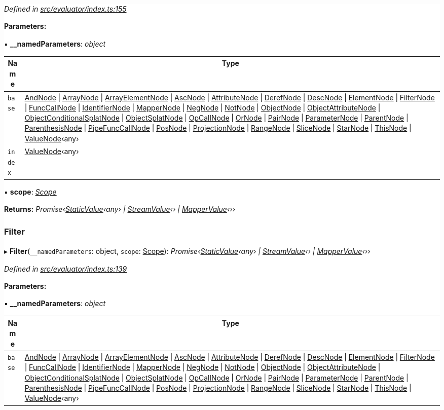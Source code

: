 *Defined in [src/evaluator/index.ts:155](https://github.com/sanity-io/groq-js/blob/fc2de3c/src/evaluator/index.ts#L155)*

**Parameters:**

▪ **__namedParameters**: *object*

Name | Type |
------ | ------ |
`base` | [AndNode](interfaces/andnode.md) &#124; [ArrayNode](interfaces/arraynode.md) &#124; [ArrayElementNode](interfaces/arrayelementnode.md) &#124; [AscNode](interfaces/ascnode.md) &#124; [AttributeNode](interfaces/attributenode.md) &#124; [DerefNode](interfaces/derefnode.md) &#124; [DescNode](interfaces/descnode.md) &#124; [ElementNode](interfaces/elementnode.md) &#124; [FilterNode](interfaces/filternode.md) &#124; [FuncCallNode](interfaces/funccallnode.md) &#124; [IdentifierNode](interfaces/identifiernode.md) &#124; [MapperNode](interfaces/mappernode.md) &#124; [NegNode](interfaces/negnode.md) &#124; [NotNode](interfaces/notnode.md) &#124; [ObjectNode](interfaces/objectnode.md) &#124; [ObjectAttributeNode](interfaces/objectattributenode.md) &#124; [ObjectConditionalSplatNode](interfaces/objectconditionalsplatnode.md) &#124; [ObjectSplatNode](interfaces/objectsplatnode.md) &#124; [OpCallNode](interfaces/opcallnode.md) &#124; [OrNode](interfaces/ornode.md) &#124; [PairNode](interfaces/pairnode.md) &#124; [ParameterNode](interfaces/parameternode.md) &#124; [ParentNode](interfaces/parentnode.md) &#124; [ParenthesisNode](interfaces/parenthesisnode.md) &#124; [PipeFuncCallNode](interfaces/pipefunccallnode.md) &#124; [PosNode](interfaces/posnode.md) &#124; [ProjectionNode](interfaces/projectionnode.md) &#124; [RangeNode](interfaces/rangenode.md) &#124; [SliceNode](interfaces/slicenode.md) &#124; [StarNode](interfaces/starnode.md) &#124; [ThisNode](interfaces/thisnode.md) &#124; [ValueNode](interfaces/valuenode.md)‹any› |
`index` | [ValueNode](interfaces/valuenode.md)‹any› |

▪ **scope**: *[Scope](classes/scope.md)*

**Returns:** *Promise‹[StaticValue](classes/staticvalue.md)‹any› | [StreamValue](classes/streamvalue.md)‹› | [MapperValue](classes/mappervalue.md)‹››*

###  Filter

▸ **Filter**(`__namedParameters`: object, `scope`: [Scope](classes/scope.md)): *Promise‹[StaticValue](classes/staticvalue.md)‹any› | [StreamValue](classes/streamvalue.md)‹› | [MapperValue](classes/mappervalue.md)‹››*

*Defined in [src/evaluator/index.ts:139](https://github.com/sanity-io/groq-js/blob/fc2de3c/src/evaluator/index.ts#L139)*

**Parameters:**

▪ **__namedParameters**: *object*

Name | Type |
------ | ------ |
`base` | [AndNode](interfaces/andnode.md) &#124; [ArrayNode](interfaces/arraynode.md) &#124; [ArrayElementNode](interfaces/arrayelementnode.md) &#124; [AscNode](interfaces/ascnode.md) &#124; [AttributeNode](interfaces/attributenode.md) &#124; [DerefNode](interfaces/derefnode.md) &#124; [DescNode](interfaces/descnode.md) &#124; [ElementNode](interfaces/elementnode.md) &#124; [FilterNode](interfaces/filternode.md) &#124; [FuncCallNode](interfaces/funccallnode.md) &#124; [IdentifierNode](interfaces/identifiernode.md) &#124; [MapperNode](interfaces/mappernode.md) &#124; [NegNode](interfaces/negnode.md) &#124; [NotNode](interfaces/notnode.md) &#124; [ObjectNode](interfaces/objectnode.md) &#124; [ObjectAttributeNode](interfaces/objectattributenode.md) &#124; [ObjectConditionalSplatNode](interfaces/objectconditionalsplatnode.md) &#124; [ObjectSplatNode](interfaces/objectsplatnode.md) &#124; [OpCallNode](interfaces/opcallnode.md) &#124; [OrNode](interfaces/ornode.md) &#124; [PairNode](interfaces/pairnode.md) &#124; [ParameterNode](interfaces/parameternode.md) &#124; [ParentNode](interfaces/parentnode.md) &#124; [ParenthesisNode](interfaces/parenthesisnode.md) &#124; [PipeFuncCallNode](interfaces/pipefunccallnode.md) &#124; [PosNode](interfaces/posnode.md) &#124; [ProjectionNode](interfaces/projectionnode.md) &#124; [RangeNode](interfaces/rangenode.md) &#124; [SliceNode](interfaces/slicenode.md) &#124; [StarNode](interfaces/starnode.md) &#124; [ThisNode](interfaces/thisnode.md) &#124; [ValueNode](interfaces/valuenode.md)‹any› |